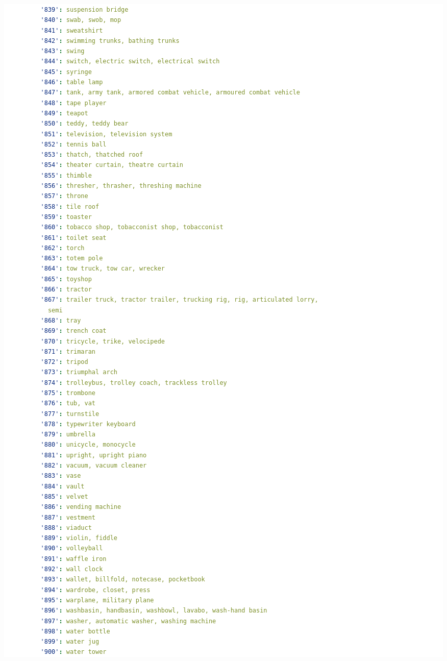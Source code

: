 ```yaml
          '839': suspension bridge
          '840': swab, swob, mop
          '841': sweatshirt
          '842': swimming trunks, bathing trunks
          '843': swing
          '844': switch, electric switch, electrical switch
          '845': syringe
          '846': table lamp
          '847': tank, army tank, armored combat vehicle, armoured combat vehicle
          '848': tape player
          '849': teapot
          '850': teddy, teddy bear
          '851': television, television system
          '852': tennis ball
          '853': thatch, thatched roof
          '854': theater curtain, theatre curtain
          '855': thimble
          '856': thresher, thrasher, threshing machine
          '857': throne
          '858': tile roof
          '859': toaster
          '860': tobacco shop, tobacconist shop, tobacconist
          '861': toilet seat
          '862': torch
          '863': totem pole
          '864': tow truck, tow car, wrecker
          '865': toyshop
          '866': tractor
          '867': trailer truck, tractor trailer, trucking rig, rig, articulated lorry,
            semi
          '868': tray
          '869': trench coat
          '870': tricycle, trike, velocipede
          '871': trimaran
          '872': tripod
          '873': triumphal arch
          '874': trolleybus, trolley coach, trackless trolley
          '875': trombone
          '876': tub, vat
          '877': turnstile
          '878': typewriter keyboard
          '879': umbrella
          '880': unicycle, monocycle
          '881': upright, upright piano
          '882': vacuum, vacuum cleaner
          '883': vase
          '884': vault
          '885': velvet
          '886': vending machine
          '887': vestment
          '888': viaduct
          '889': violin, fiddle
          '890': volleyball
          '891': waffle iron
          '892': wall clock
          '893': wallet, billfold, notecase, pocketbook
          '894': wardrobe, closet, press
          '895': warplane, military plane
          '896': washbasin, handbasin, washbowl, lavabo, wash-hand basin
          '897': washer, automatic washer, washing machine
          '898': water bottle
          '899': water jug
          '900': water tower
```